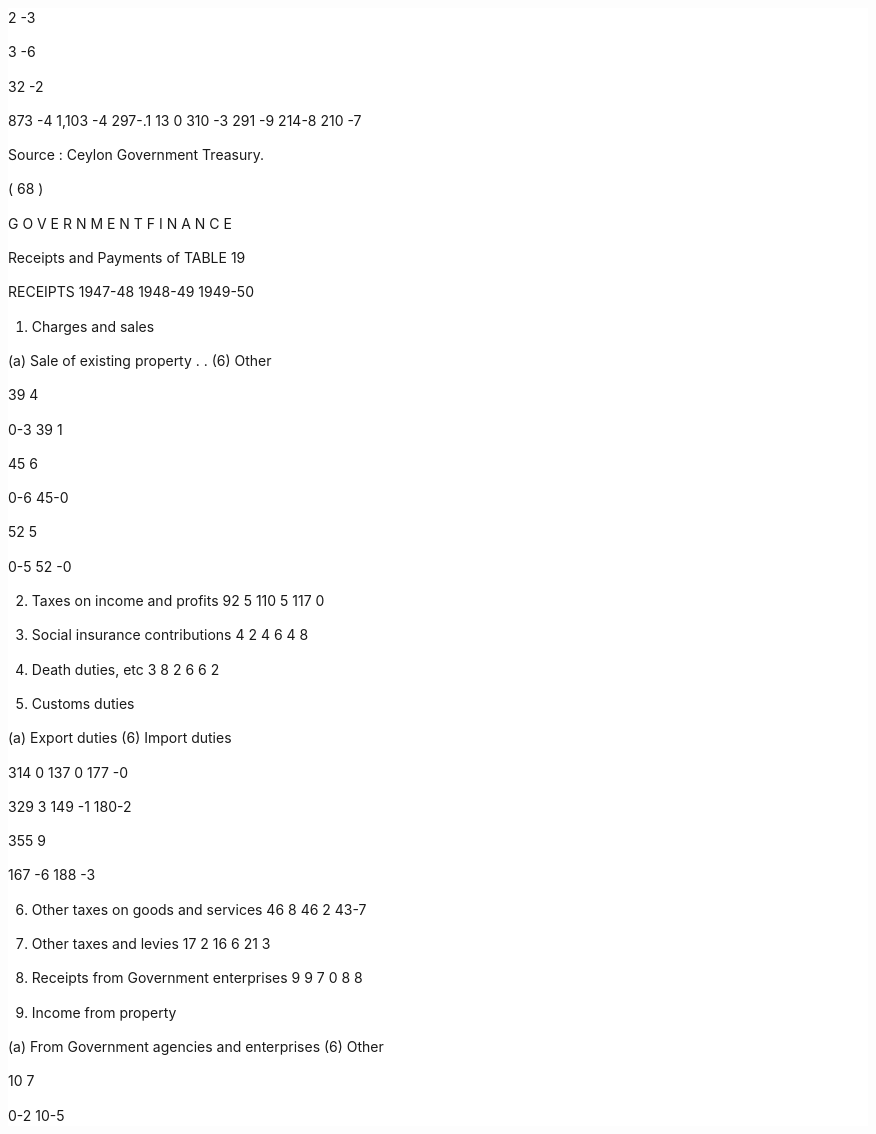 2 -3

3 -6

32 -2

873 -4 1,103 -4 297-.1 13 0 310 -3 291 -9 214-8 210 -7

Source : Ceylon Government Treasury.

( 68 )

G O V E R N M E N T F I N A N C E

Receipts and Payments of TABLE 19

RECEIPTS 1947-48 1948-49 1949-50

1. Charges and sales

(a) Sale of existing property . . (6) Other

39 4

0-3 39 1

45 6

0-6 45-0

52 5

0-5 52 -0

2. Taxes on income and profits 92 5 110 5 117 0

3. Social insurance contributions 4 2 4 6 4 8

4. Death duties, etc 3 8 2 6 6 2

5. Customs duties

(a) Export duties (6) Import duties

314 0 137 0 177 -0

329 3 149 -1 180-2

355 9

167 -6 188 -3

6. Other taxes on goods and services 46 8 46 2 43-7

7. Other taxes and levies 17 2 16 6 21 3

8. Receipts from Government enterprises 9 9 7 0 8 8

9. Income from property

(a) From Government agencies and enter­prises (6) Other

10 7

0-2 10-5
